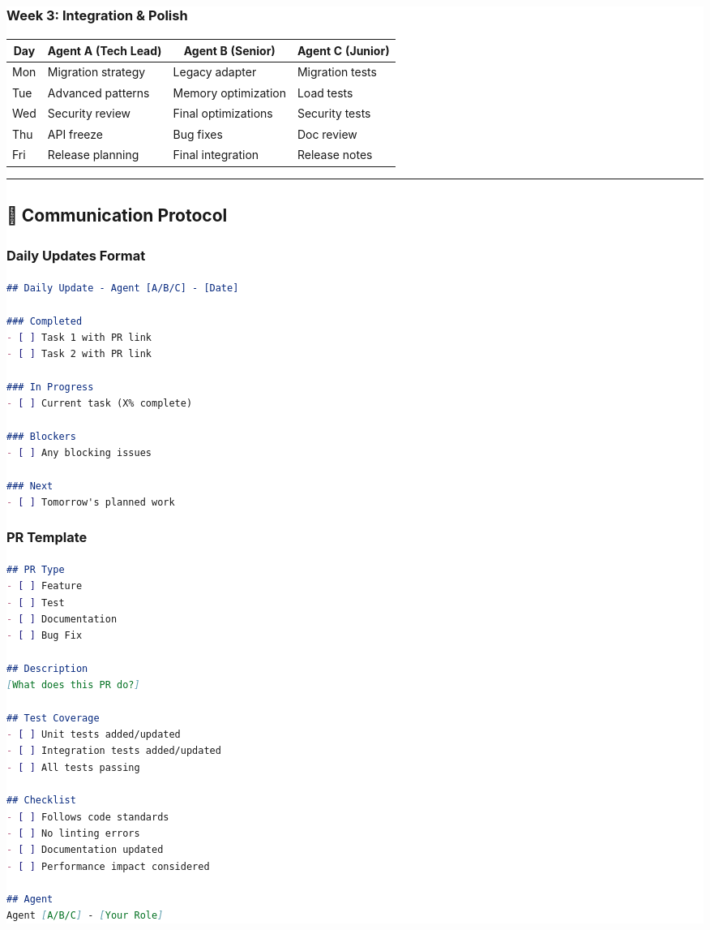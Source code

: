 ### Week 3: Integration & Polish
| Day | Agent A (Tech Lead) | Agent B (Senior) | Agent C (Junior) |
|-----|-------------------|-----------------|-----------------|
| Mon | Migration strategy | Legacy adapter | Migration tests |
| Tue | Advanced patterns | Memory optimization | Load tests |
| Wed | Security review | Final optimizations | Security tests |
| Thu | API freeze | Bug fixes | Doc review |
| Fri | Release planning | Final integration | Release notes |

---

## 📡 Communication Protocol

### Daily Updates Format
```markdown
## Daily Update - Agent [A/B/C] - [Date]

### Completed
- [ ] Task 1 with PR link
- [ ] Task 2 with PR link

### In Progress
- [ ] Current task (X% complete)

### Blockers
- [ ] Any blocking issues

### Next
- [ ] Tomorrow's planned work
```

### PR Template
```markdown
## PR Type
- [ ] Feature
- [ ] Test
- [ ] Documentation
- [ ] Bug Fix

## Description
[What does this PR do?]

## Test Coverage
- [ ] Unit tests added/updated
- [ ] Integration tests added/updated
- [ ] All tests passing

## Checklist
- [ ] Follows code standards
- [ ] No linting errors
- [ ] Documentation updated
- [ ] Performance impact considered

## Agent
Agent [A/B/C] - [Your Role]
```
